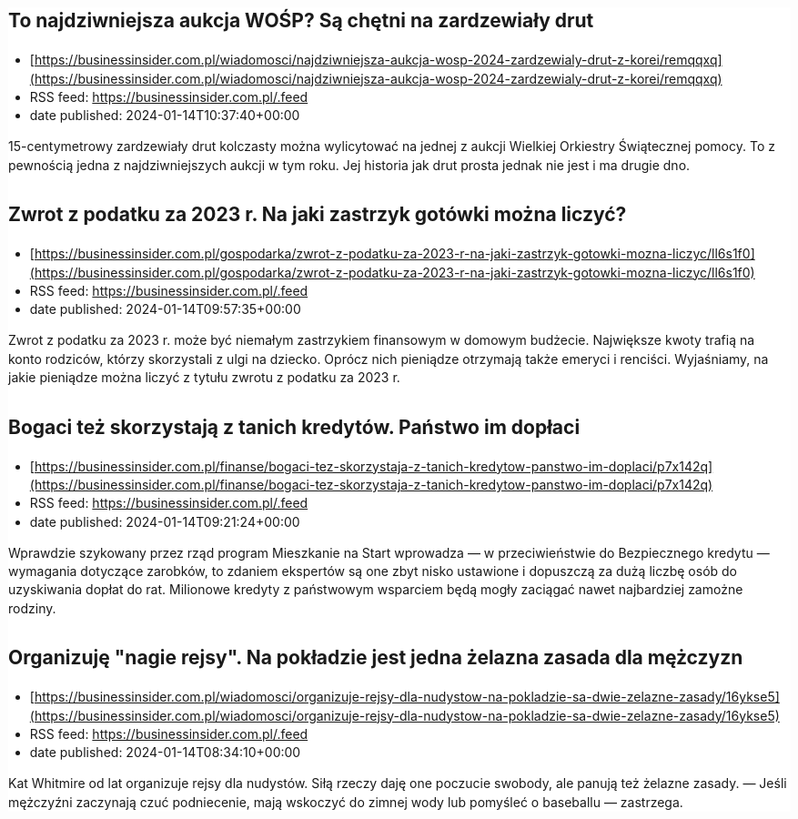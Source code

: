 ## To najdziwniejsza aukcja WOŚP? Są chętni na zardzewiały drut
 - [https://businessinsider.com.pl/wiadomosci/najdziwniejsza-aukcja-wosp-2024-zardzewialy-drut-z-korei/remqqxq](https://businessinsider.com.pl/wiadomosci/najdziwniejsza-aukcja-wosp-2024-zardzewialy-drut-z-korei/remqqxq)
 - RSS feed: https://businessinsider.com.pl/.feed
 - date published: 2024-01-14T10:37:40+00:00

15-centymetrowy zardzewiały drut kolczasty można wylicytować na jednej z aukcji Wielkiej Orkiestry Świątecznej pomocy. To z pewnością jedna z najdziwniejszych aukcji w tym roku. Jej historia jak drut prosta jednak nie jest i ma drugie dno.

## Zwrot z podatku za 2023 r. Na jaki zastrzyk gotówki można liczyć?
 - [https://businessinsider.com.pl/gospodarka/zwrot-z-podatku-za-2023-r-na-jaki-zastrzyk-gotowki-mozna-liczyc/ll6s1f0](https://businessinsider.com.pl/gospodarka/zwrot-z-podatku-za-2023-r-na-jaki-zastrzyk-gotowki-mozna-liczyc/ll6s1f0)
 - RSS feed: https://businessinsider.com.pl/.feed
 - date published: 2024-01-14T09:57:35+00:00

Zwrot z podatku za 2023 r. może być niemałym zastrzykiem finansowym w domowym budżecie. Największe kwoty trafią na konto rodziców, którzy skorzystali z ulgi na dziecko. Oprócz nich pieniądze otrzymają także emeryci i renciści. Wyjaśniamy, na jakie pieniądze można liczyć z tytułu zwrotu z podatku za 2023 r.

## Bogaci też skorzystają z tanich kredytów. Państwo im dopłaci
 - [https://businessinsider.com.pl/finanse/bogaci-tez-skorzystaja-z-tanich-kredytow-panstwo-im-doplaci/p7x142q](https://businessinsider.com.pl/finanse/bogaci-tez-skorzystaja-z-tanich-kredytow-panstwo-im-doplaci/p7x142q)
 - RSS feed: https://businessinsider.com.pl/.feed
 - date published: 2024-01-14T09:21:24+00:00

Wprawdzie szykowany przez rząd program Mieszkanie na Start wprowadza — w przeciwieństwie do Bezpiecznego kredytu — wymagania dotyczące zarobków, to zdaniem ekspertów są one zbyt nisko ustawione i dopuszczą za dużą liczbę osób do uzyskiwania dopłat do rat. Milionowe kredyty z państwowym wsparciem będą mogły zaciągać nawet najbardziej zamożne rodziny.

## Organizuję "nagie rejsy". Na pokładzie jest jedna żelazna zasada dla mężczyzn
 - [https://businessinsider.com.pl/wiadomosci/organizuje-rejsy-dla-nudystow-na-pokladzie-sa-dwie-zelazne-zasady/16ykse5](https://businessinsider.com.pl/wiadomosci/organizuje-rejsy-dla-nudystow-na-pokladzie-sa-dwie-zelazne-zasady/16ykse5)
 - RSS feed: https://businessinsider.com.pl/.feed
 - date published: 2024-01-14T08:34:10+00:00

Kat Whitmire od lat organizuje rejsy dla nudystów. Siłą rzeczy daję one poczucie swobody, ale panują też żelazne zasady. — Jeśli mężczyźni zaczynają czuć podniecenie, mają wskoczyć do zimnej wody lub pomyśleć o baseballu — zastrzega.
